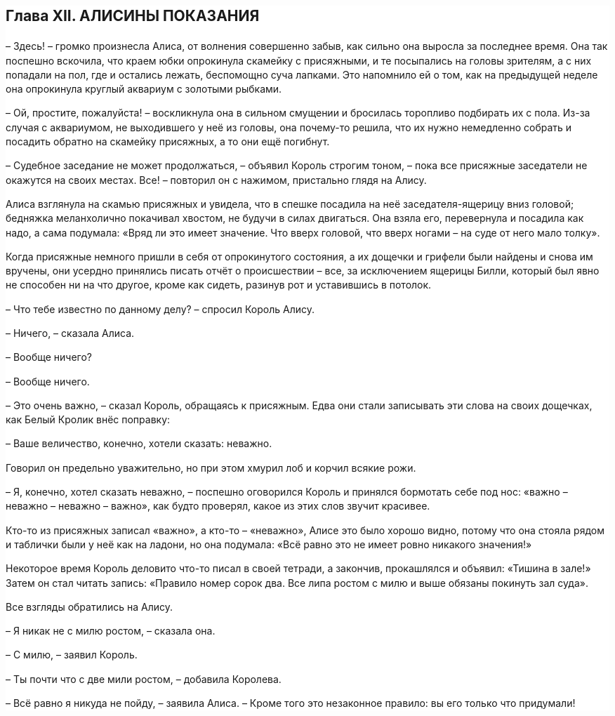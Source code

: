 ## Глава XII. АЛИСИНЫ ПОКАЗАНИЯ

– Здесь! – громко произнесла Алиса, от волнения совершенно забыв, как сильно она выросла за последнее время. Она так поспешно вскочила, что краем юбки опрокинула скамейку с присяжными, и те посыпались на головы зрителям, а с них попадали на пол, где и остались лежать, беспомощно суча лапками. Это напомнило ей о том, как на предыдущей неделе она опрокинула круглый аквариум с золотыми рыбками.

– Ой, простите, пожалуйста! – воскликнула она в сильном смущении и бросилась торопливо подбирать их с пола. Из-за случая с аквариумом, не выходившего у неё из головы, она почему-то решила, что их нужно немедленно собрать и посадить обратно на скамейку присяжных, а то они ещё погибнут.

– Судебное заседание не может продолжаться, – объявил Король строгим тоном, – пока все присяжные заседатели не окажутся на своих местах. Все! – повторил он с нажимом, пристально глядя на Алису.

Алиса взглянула на скамью присяжных и увидела, что в спешке посадила на неё заседателя-ящерицу вниз головой; бедняжка меланхолично покачивал хвостом, не будучи в силах двигаться. Она взяла его, перевернула и посадила как надо, а сама подумала: «Вряд ли это имеет значение. Что вверх головой, что вверх ногами – на суде от него мало толку».

Когда присяжные немного пришли в себя от опрокинутого состояния, а их дощечки и грифели были найдены и снова им вручены, они усердно принялись писать отчёт о происшествии – все, за исключением ящерицы Билли, который был явно не способен ни на что другое, кроме как сидеть, разинув рот и уставившись в потолок.

– Что тебе известно по данному делу? – спросил Король Алису.

– Ничего, – сказала Алиса.

– Вообще ничего?

– Вообще ничего.

– Это очень важно, – сказал Король, обращаясь к присяжным. Едва они стали записывать эти слова на своих дощечках, как Белый Кролик внёс поправку:

– Ваше величество, конечно, хотели сказать: неважно.

Говорил он предельно уважительно, но при этом хмурил лоб и корчил всякие рожи.

– Я, конечно, хотел сказать неважно, – поспешно оговорился Король и принялся бормотать себе под нос: «важно – неважно – неважно – важно», как будто проверял, какое из этих слов звучит красивее.

Кто-то из присяжных записал «важно», а кто-то – «неважно», Алисе это было хорошо видно, потому что она стояла рядом и таблички были у неё как на ладони, но она подумала: «Всё равно это не имеет ровно никакого значения!»

Некоторое время Король деловито что-то писал в своей тетради, а закончив, прокашлялся и объявил: «Тишина в зале!» Затем он стал читать запись: «Правило номер сорок два. Все липа ростом с милю и выше обязаны покинуть зал суда».

Все взгляды обратились на Алису.

– Я никак не с милю ростом, – сказала она.

– С милю, – заявил Король.

– Ты почти что с две мили ростом, – добавила Королева.

– Всё равно я никуда не пойду, – заявила Алиса. – Кроме того это незаконное правило: вы его только что придумали!
